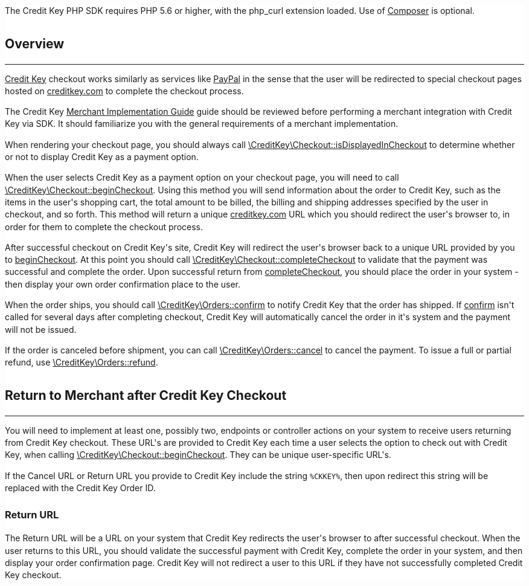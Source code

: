 The Credit Key PHP SDK requires PHP 5.6 or higher, with the php_curl extension loaded. Use of [Composer](https://getcomposer.org) is optional.

## Overview
-----------

[Credit Key](https://www.creditkey.com) checkout works similarly as services like [PayPal](https://www.paypal.com) in the sense that the user will be redirected to special checkout pages hosted on [creditkey.com](https://www.creditkey.com) to complete the checkout process.

The Credit Key [Merchant Implementation Guide](https://github.com/creditkey/docs/blob/master/implementation-guide.md) guide should be reviewed before performing a merchant integration with Credit Key via SDK. It should familiarize you with the general requirements of a merchant implementation.

When rendering your checkout page, you should always call [\CreditKey\Checkout::isDisplayedInCheckout](#isdisplayedincheckout) to determine whether or not to display Credit Key as a payment option.

When the user selects Credit Key as a payment option on your checkout page, you will need to call [\CreditKey\Checkout::beginCheckout](#begincheckout).  Using this method you will send information about the order to Credit Key, such as the items in the user's shopping cart, the total amount to be billed, the billing and shipping addresses specified by the user in checkout, and so forth.  This method will return a unique [creditkey.com](https://www.creditkey.com) URL which you should redirect the user's browser to, in order for them to complete the checkout process.

After successful checkout on Credit Key's site, Credit Key will redirect the user's browser back to a unique URL provided by you to [beginCheckout](#begincheckout).  At this point you should call [\CreditKey\Checkout::completeCheckout](#completecheckout) to validate that the payment was successful and complete the order.  Upon successful return from [completeCheckout](#completecheckout), you should place the order in your system - then display your own order confirmation place to the user.

When the order ships, you should call [\CreditKey\Orders::confirm](#confirm) to notify Credit Key that the order has shipped.  If [confirm](#confirm) isn't called for several days after completing checkout, Credit Key will automatically cancel the order in it's system and the payment will not be issued.

If the order is canceled before shipment, you can call [\CreditKey\Orders::cancel](#cancel) to cancel the payment.  To issue a full or partial refund, use [\CreditKey\Orders::refund](#refund).

## Return to Merchant after Credit Key Checkout
-----------------------------------------------

You will need to implement at least one, possibly two, endpoints or controller actions on your system to receive users returning from Credit Key checkout.  These URL's are provided to Credit Key each time a user selects the option to check out with Credit Key, when calling [\CreditKey\Checkout::beginCheckout](#begincheckout).  They can be unique user-specific URL's.

If the Cancel URL or Return URL you provide to Credit Key include the string ```%CKKEY%```, then upon redirect this string will be replaced with the Credit Key Order ID.

### Return URL

The Return URL will be a URL on your system that Credit Key redirects the user's browser to after successful checkout.  When the user returns to this URL, you should validate the successful payment with Credit Key, complete the order in your system, and then display your order confirmation page.  Credit Key will not redirect a user to this URL if they have not successfully completed Credit Key checkout.
